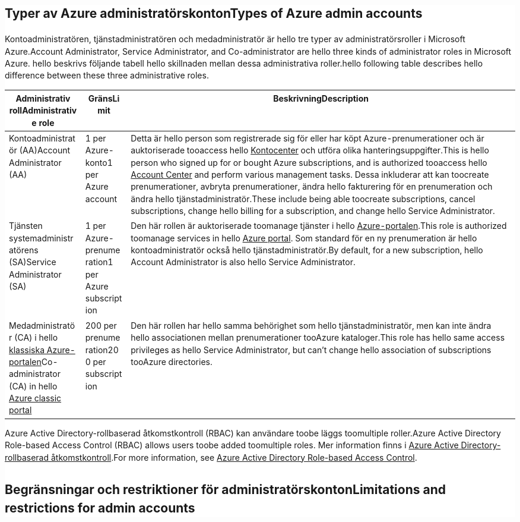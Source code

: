 ## <a name="types-of-azure-admin-accounts"></a><span data-ttu-id="59087-159">Typer av Azure administratörskonton</span><span class="sxs-lookup"><span data-stu-id="59087-159">Types of Azure admin accounts</span></span>
 <span data-ttu-id="59087-160">Kontoadministratören, tjänstadministratören och medadministratör är hello tre typer av administratörsroller i Microsoft Azure.</span><span class="sxs-lookup"><span data-stu-id="59087-160">Account Administrator, Service Administrator, and Co-administrator are hello three kinds of administrator roles in Microsoft Azure.</span></span> <span data-ttu-id="59087-161">hello beskrivs följande tabell hello skillnaden mellan dessa administrativa roller.</span><span class="sxs-lookup"><span data-stu-id="59087-161">hello following table describes hello difference between these three administrative roles.</span></span>

| <span data-ttu-id="59087-162">Administrativ roll</span><span class="sxs-lookup"><span data-stu-id="59087-162">Administrative role</span></span> | <span data-ttu-id="59087-163">Gräns</span><span class="sxs-lookup"><span data-stu-id="59087-163">Limit</span></span> | <span data-ttu-id="59087-164">Beskrivning</span><span class="sxs-lookup"><span data-stu-id="59087-164">Description</span></span> |
| --- | --- | --- |
| <span data-ttu-id="59087-165">Kontoadministratör (AA)</span><span class="sxs-lookup"><span data-stu-id="59087-165">Account Administrator (AA)</span></span> |<span data-ttu-id="59087-166">1 per Azure-konto</span><span class="sxs-lookup"><span data-stu-id="59087-166">1 per Azure account</span></span> |<span data-ttu-id="59087-167">Detta är hello person som registrerade sig för eller har köpt Azure-prenumerationer och är auktoriserade tooaccess hello [Kontocenter](https://account.windowsazure.com/Home/Index) och utföra olika hanteringsuppgifter.</span><span class="sxs-lookup"><span data-stu-id="59087-167">This is hello person who signed up for or bought Azure subscriptions, and is authorized tooaccess hello [Account Center](https://account.windowsazure.com/Home/Index) and perform various management tasks.</span></span> <span data-ttu-id="59087-168">Dessa inkluderar att kan toocreate prenumerationer, avbryta prenumerationer, ändra hello fakturering för en prenumeration och ändra hello tjänstadministratör.</span><span class="sxs-lookup"><span data-stu-id="59087-168">These include being able toocreate subscriptions, cancel subscriptions, change hello billing for a subscription, and change hello Service Administrator.</span></span> |
| <span data-ttu-id="59087-169">Tjänsten systemadministratörens (SA)</span><span class="sxs-lookup"><span data-stu-id="59087-169">Service Administrator (SA)</span></span> |<span data-ttu-id="59087-170">1 per Azure-prenumeration</span><span class="sxs-lookup"><span data-stu-id="59087-170">1 per Azure subscription</span></span> |<span data-ttu-id="59087-171">Den här rollen är auktoriserade toomanage tjänster i hello [Azure-portalen](https://portal.azure.com).</span><span class="sxs-lookup"><span data-stu-id="59087-171">This role is authorized toomanage services in hello [Azure portal](https://portal.azure.com).</span></span> <span data-ttu-id="59087-172">Som standard för en ny prenumeration är hello kontoadministratör också hello tjänstadministratör.</span><span class="sxs-lookup"><span data-stu-id="59087-172">By default, for a new subscription, hello Account Administrator is also hello Service Administrator.</span></span> |
| <span data-ttu-id="59087-173">Medadministratör (CA) i hello [klassiska Azure-portalen](https://manage.windowsazure.com)</span><span class="sxs-lookup"><span data-stu-id="59087-173">Co-administrator (CA) in hello [Azure classic portal](https://manage.windowsazure.com)</span></span> |<span data-ttu-id="59087-174">200 per prenumeration</span><span class="sxs-lookup"><span data-stu-id="59087-174">200 per subscription</span></span> |<span data-ttu-id="59087-175">Den här rollen har hello samma behörighet som hello tjänstadministratör, men kan inte ändra hello associationen mellan prenumerationer tooAzure kataloger.</span><span class="sxs-lookup"><span data-stu-id="59087-175">This role has hello same access privileges as hello Service Administrator, but can’t change hello association of subscriptions tooAzure directories.</span></span> |

<span data-ttu-id="59087-176">Azure Active Directory-rollbaserad åtkomstkontroll (RBAC) kan användare toobe läggs toomultiple roller.</span><span class="sxs-lookup"><span data-stu-id="59087-176">Azure Active Directory Role-based Access Control (RBAC) allows users toobe added toomultiple roles.</span></span> <span data-ttu-id="59087-177">Mer information finns i [Azure Active Directory-rollbaserad åtkomstkontroll](../active-directory/role-based-access-control-configure.md).</span><span class="sxs-lookup"><span data-stu-id="59087-177">For more information, see [Azure Active Directory Role-based Access Control](../active-directory/role-based-access-control-configure.md).</span></span>

## <a name="limitations-and-restrictions-for-admin-accounts"></a><span data-ttu-id="59087-178">Begränsningar och restriktioner för administratörskonton</span><span class="sxs-lookup"><span data-stu-id="59087-178">Limitations and restrictions for admin accounts</span></span>
